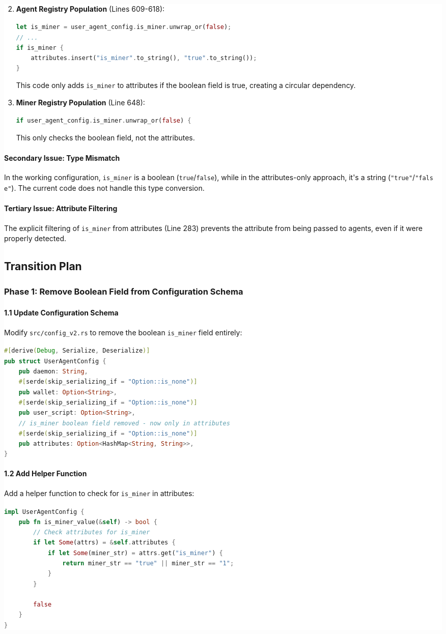 2. **Agent Registry Population** (Lines 609-618):
   ```rust
   let is_miner = user_agent_config.is_miner.unwrap_or(false);
   // ...
   if is_miner {
       attributes.insert("is_miner".to_string(), "true".to_string());
   }
   ```
   This code only adds `is_miner` to attributes if the boolean field is true, creating a circular dependency.

3. **Miner Registry Population** (Line 648):
   ```rust
   if user_agent_config.is_miner.unwrap_or(false) {
   ```
   This only checks the boolean field, not the attributes.

#### Secondary Issue: Type Mismatch

In the working configuration, `is_miner` is a boolean (`true`/`false`), while in the attributes-only approach, it's a string (`"true"`/`"false"`). The current code does not handle this type conversion.

#### Tertiary Issue: Attribute Filtering

The explicit filtering of `is_miner` from attributes (Line 283) prevents the attribute from being passed to agents, even if it were properly detected.

## Transition Plan

### Phase 1: Remove Boolean Field from Configuration Schema

#### 1.1 Update Configuration Schema

Modify `src/config_v2.rs` to remove the boolean `is_miner` field entirely:

```rust
#[derive(Debug, Serialize, Deserialize)]
pub struct UserAgentConfig {
    pub daemon: String,
    #[serde(skip_serializing_if = "Option::is_none")]
    pub wallet: Option<String>,
    #[serde(skip_serializing_if = "Option::is_none")]
    pub user_script: Option<String>,
    // is_miner boolean field removed - now only in attributes
    #[serde(skip_serializing_if = "Option::is_none")]
    pub attributes: Option<HashMap<String, String>>,
}
```

#### 1.2 Add Helper Function

Add a helper function to check for `is_miner` in attributes:

```rust
impl UserAgentConfig {
    pub fn is_miner_value(&self) -> bool {
        // Check attributes for is_miner
        if let Some(attrs) = &self.attributes {
            if let Some(miner_str) = attrs.get("is_miner") {
                return miner_str == "true" || miner_str == "1";
            }
        }
        
        false
    }
}
```